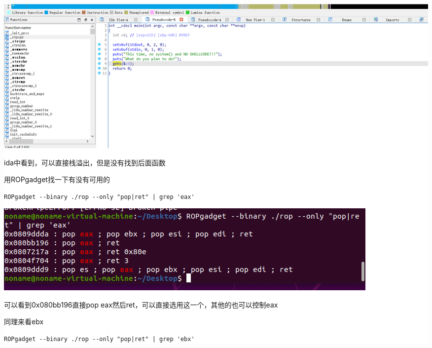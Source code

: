 ![image-20231220185947941](images/27.png)

ida中看到，可以直接栈溢出，但是没有找到后面函数

用ROPgadget找一下有没有可用的

```
ROPgadget --binary ./rop --only "pop|ret" | grep 'eax'
```

![image-20231220193450308](images/28.png)

可以看到0x080bb196直接pop eax然后ret，可以直接选用这一个，其他的也可以控制eax

同理来看ebx

```
ROPgadget --binary ./rop --only "pop|ret" | grep 'ebx'
```
